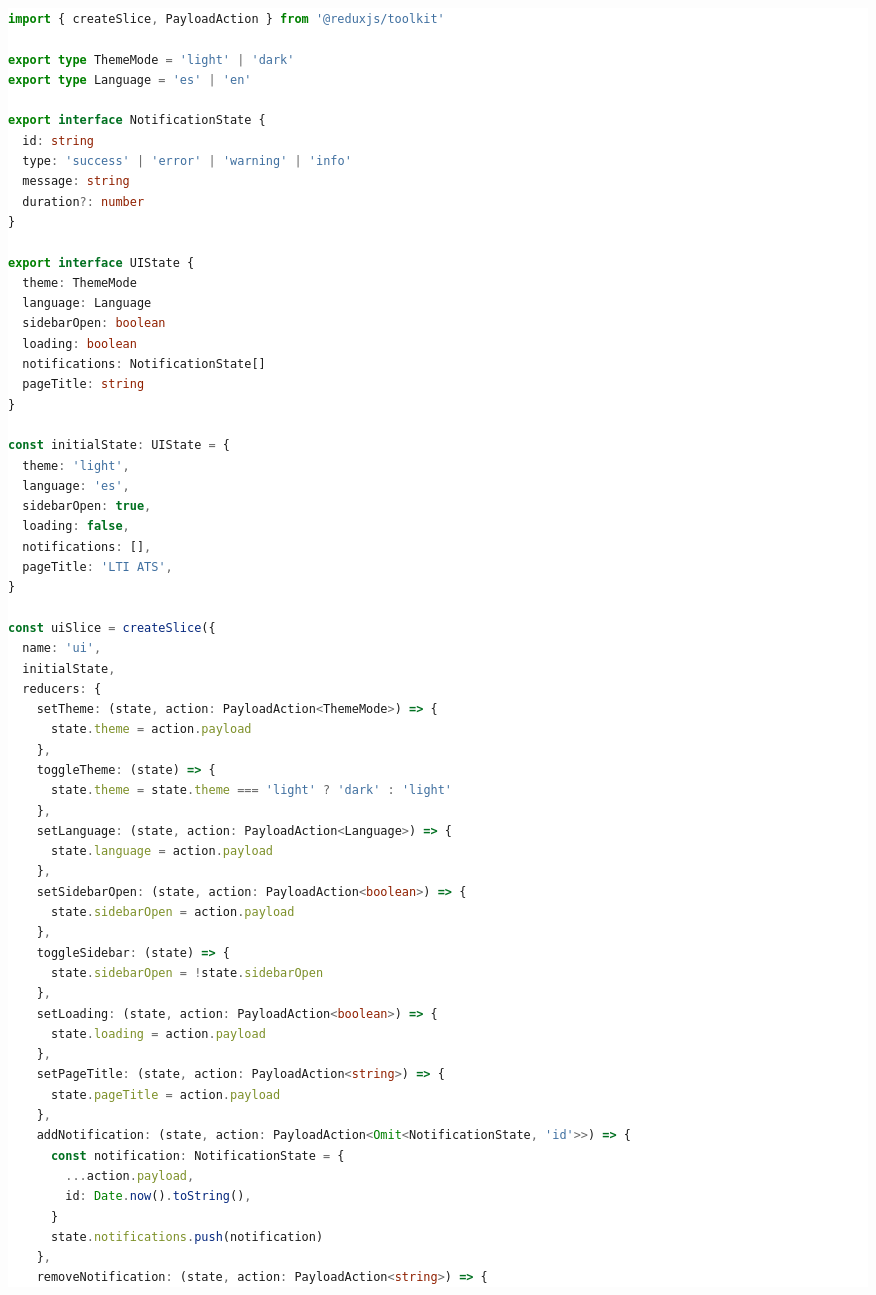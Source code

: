 ```typescript
import { createSlice, PayloadAction } from '@reduxjs/toolkit'

export type ThemeMode = 'light' | 'dark'
export type Language = 'es' | 'en'

export interface NotificationState {
  id: string
  type: 'success' | 'error' | 'warning' | 'info'
  message: string
  duration?: number
}

export interface UIState {
  theme: ThemeMode
  language: Language
  sidebarOpen: boolean
  loading: boolean
  notifications: NotificationState[]
  pageTitle: string
}

const initialState: UIState = {
  theme: 'light',
  language: 'es',
  sidebarOpen: true,
  loading: false,
  notifications: [],
  pageTitle: 'LTI ATS',
}

const uiSlice = createSlice({
  name: 'ui',
  initialState,
  reducers: {
    setTheme: (state, action: PayloadAction<ThemeMode>) => {
      state.theme = action.payload
    },
    toggleTheme: (state) => {
      state.theme = state.theme === 'light' ? 'dark' : 'light'
    },
    setLanguage: (state, action: PayloadAction<Language>) => {
      state.language = action.payload
    },
    setSidebarOpen: (state, action: PayloadAction<boolean>) => {
      state.sidebarOpen = action.payload
    },
    toggleSidebar: (state) => {
      state.sidebarOpen = !state.sidebarOpen
    },
    setLoading: (state, action: PayloadAction<boolean>) => {
      state.loading = action.payload
    },
    setPageTitle: (state, action: PayloadAction<string>) => {
      state.pageTitle = action.payload
    },
    addNotification: (state, action: PayloadAction<Omit<NotificationState, 'id'>>) => {
      const notification: NotificationState = {
        ...action.payload,
        id: Date.now().toString(),
      }
      state.notifications.push(notification)
    },
    removeNotification: (state, action: PayloadAction<string>) => {
```